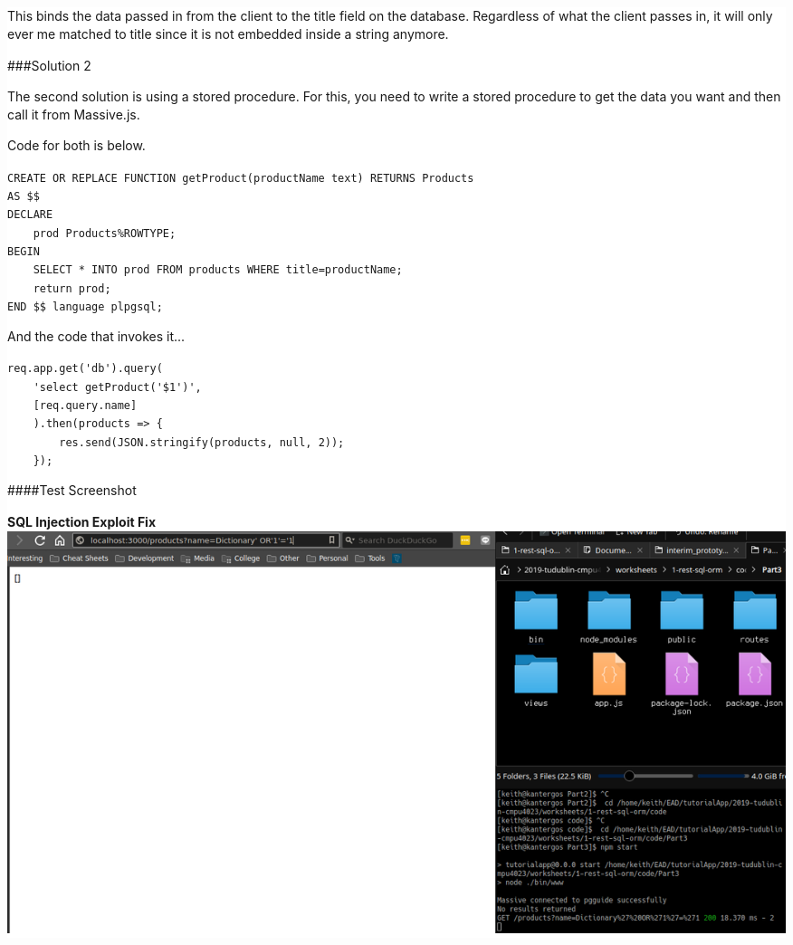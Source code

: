 This binds the data passed in from the client to the title field on the database. Regardless of what the client passes in, it will only ever me matched to title since it is not embedded inside a string anymore.

###Solution 2

The second solution is using a stored procedure. For this, you need to write a stored procedure to get the data you want and then call it from Massive.js.

Code for both is below. 

	CREATE OR REPLACE FUNCTION getProduct(productName text) RETURNS Products
	AS $$
	DECLARE 
		prod Products%ROWTYPE;
	BEGIN
		SELECT * INTO prod FROM products WHERE title=productName;
		return prod;
	END $$ language plpgsql;

And the code that invokes it...

	req.app.get('db').query(
		'select getProduct('$1')',
		[req.query.name]
		).then(products => {
		    res.send(JSON.stringify(products, null, 2));
	    });

####Test Screenshot

**SQL Injection Exploit Fix**
![SQL Injection Exploit Fix](images/p3_exploitFix.png  "SQL Injection Exploit Fix")

